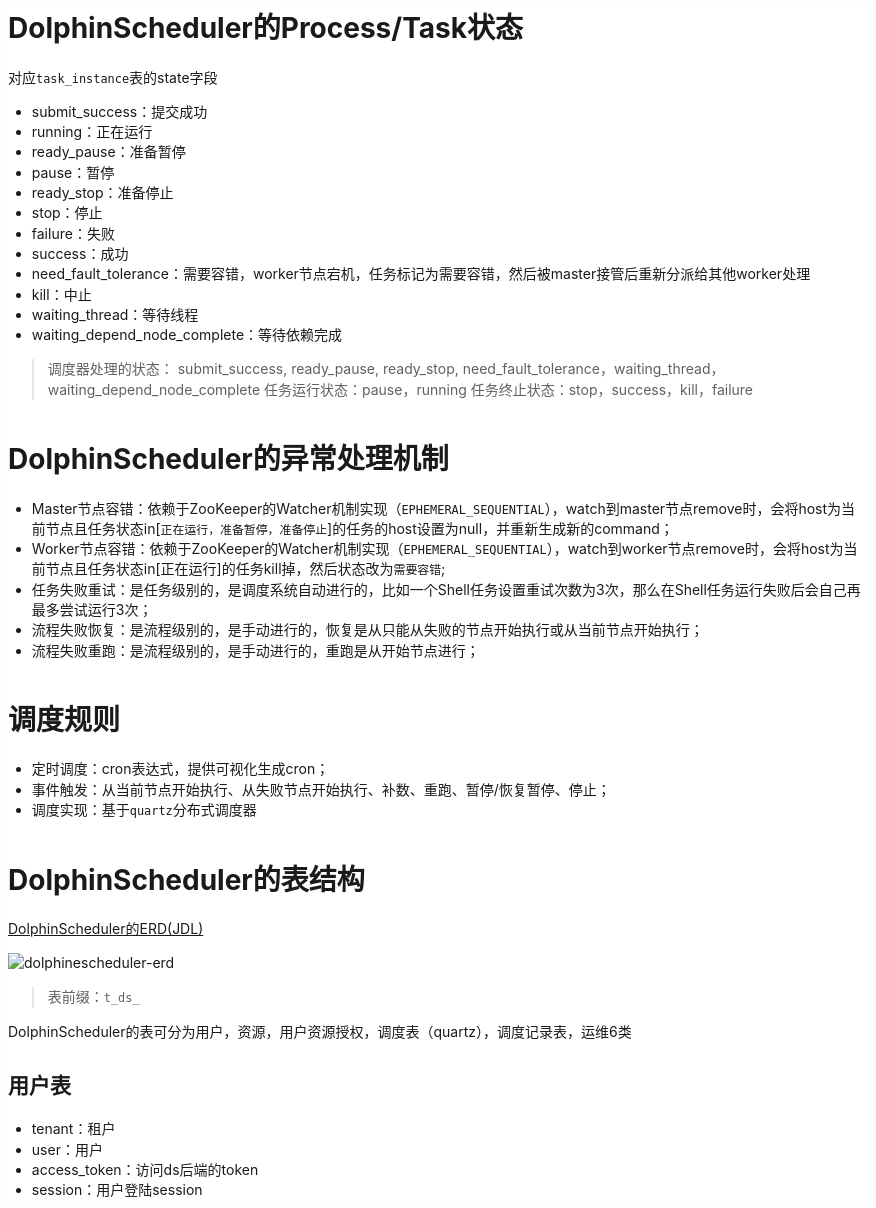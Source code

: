 # DolphinScheduler的Process/Task状态
对应`task_instance`表的state字段
* submit_success：提交成功
* running：正在运行
* ready_pause：准备暂停
* pause：暂停
* ready_stop：准备停止
* stop：停止
* failure：失败
* success：成功
* need_fault_tolerance：需要容错，worker节点宕机，任务标记为需要容错，然后被master接管后重新分派给其他worker处理
* kill：中止
* waiting_thread：等待线程
* waiting_depend_node_complete：等待依赖完成

>调度器处理的状态： submit_success, ready_pause, ready_stop, need_fault_tolerance，waiting_thread，waiting_depend_node_complete
>任务运行状态：pause，running
>任务终止状态：stop，success，kill，failure

# DolphinScheduler的异常处理机制
* Master节点容错：依赖于ZooKeeper的Watcher机制实现（`EPHEMERAL_SEQUENTIAL`），watch到master节点remove时，会将host为当前节点且任务状态in[`正在运行，准备暂停，准备停止`]的任务的host设置为null，并重新生成新的command；
* Worker节点容错：依赖于ZooKeeper的Watcher机制实现（`EPHEMERAL_SEQUENTIAL`），watch到worker节点remove时，会将host为当前节点且任务状态in[正在运行]的任务kill掉，然后状态改为`需要容错`;
* 任务失败重试：是任务级别的，是调度系统自动进行的，比如一个Shell任务设置重试次数为3次，那么在Shell任务运行失败后会自己再最多尝试运行3次；
* 流程失败恢复：是流程级别的，是手动进行的，恢复是从只能从失败的节点开始执行或从当前节点开始执行；
* 流程失败重跑：是流程级别的，是手动进行的，重跑是从开始节点进行；


# 调度规则
* 定时调度：cron表达式，提供可视化生成cron；
* 事件触发：从当前节点开始执行、从失败节点开始执行、补数、重跑、暂停/恢复暂停、停止；
* 调度实现：基于`quartz`分布式调度器


# DolphinScheduler的表结构
[DolphinScheduler的ERD(JDL)](dolphinscheduler.jdl)

![dolphinescheduler-erd](dolphinscheduler.png)

> 表前缀：`t_ds_`

DolphinScheduler的表可分为用户，资源，用户资源授权，调度表（quartz），调度记录表，运维6类

## 用户表
* tenant：租户
* user：用户
* access_token：访问ds后端的token
* session：用户登陆session
